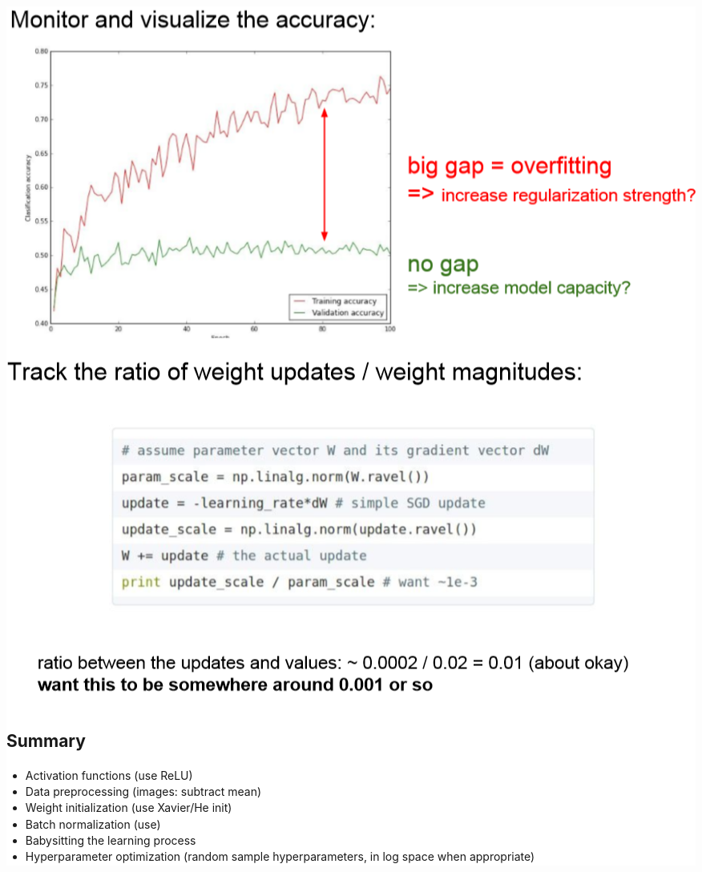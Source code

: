 ![](resources/hp_7.png)

![](resources/hp_8.png)

## Summary
- Activation functions (use ReLU)
- Data preprocessing (images: subtract mean)
- Weight initialization (use Xavier/He init)
- Batch normalization (use)
- Babysitting the learning process
- Hyperparameter optimization (random sample hyperparameters, in log space when appropriate)